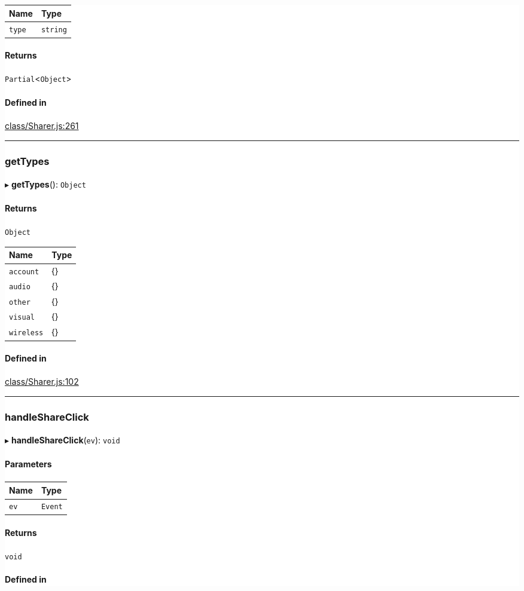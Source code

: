 | Name | Type |
| :------ | :------ |
| `type` | `string` |

#### Returns

`Partial`<`Object`\>

#### Defined in

[class/Sharer.js:261](https://github.com/theopenwebjp/js-classes/blob/3f0dc33/class/Sharer.js#L261)

___

### getTypes

▸ **getTypes**(): `Object`

#### Returns

`Object`

| Name | Type |
| :------ | :------ |
| `account` | {} |
| `audio` | {} |
| `other` | {} |
| `visual` | {} |
| `wireless` | {} |

#### Defined in

[class/Sharer.js:102](https://github.com/theopenwebjp/js-classes/blob/3f0dc33/class/Sharer.js#L102)

___

### handleShareClick

▸ **handleShareClick**(`ev`): `void`

#### Parameters

| Name | Type |
| :------ | :------ |
| `ev` | `Event` |

#### Returns

`void`

#### Defined in

